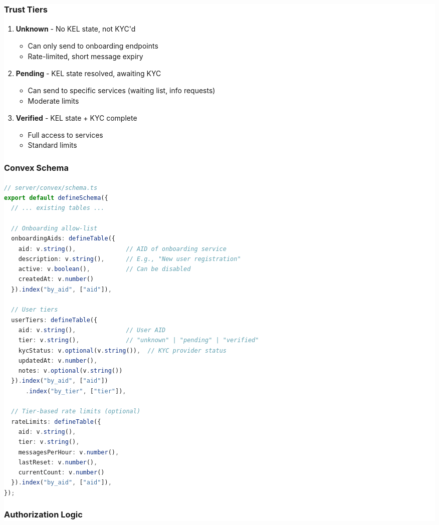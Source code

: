 ### Trust Tiers

1. **Unknown** - No KEL state, not KYC'd
   - Can only send to onboarding endpoints
   - Rate-limited, short message expiry

2. **Pending** - KEL state resolved, awaiting KYC
   - Can send to specific services (waiting list, info requests)
   - Moderate limits

3. **Verified** - KEL state + KYC complete
   - Full access to services
   - Standard limits

### Convex Schema

```typescript
// server/convex/schema.ts
export default defineSchema({
  // ... existing tables ...

  // Onboarding allow-list
  onboardingAids: defineTable({
    aid: v.string(),              // AID of onboarding service
    description: v.string(),      // E.g., "New user registration"
    active: v.boolean(),          // Can be disabled
    createdAt: v.number()
  }).index("by_aid", ["aid"]),

  // User tiers
  userTiers: defineTable({
    aid: v.string(),              // User AID
    tier: v.string(),             // "unknown" | "pending" | "verified"
    kycStatus: v.optional(v.string()),  // KYC provider status
    updatedAt: v.number(),
    notes: v.optional(v.string())
  }).index("by_aid", ["aid"])
      .index("by_tier", ["tier"]),

  // Tier-based rate limits (optional)
  rateLimits: defineTable({
    aid: v.string(),
    tier: v.string(),
    messagesPerHour: v.number(),
    lastReset: v.number(),
    currentCount: v.number()
  }).index("by_aid", ["aid"]),
});
```

### Authorization Logic
